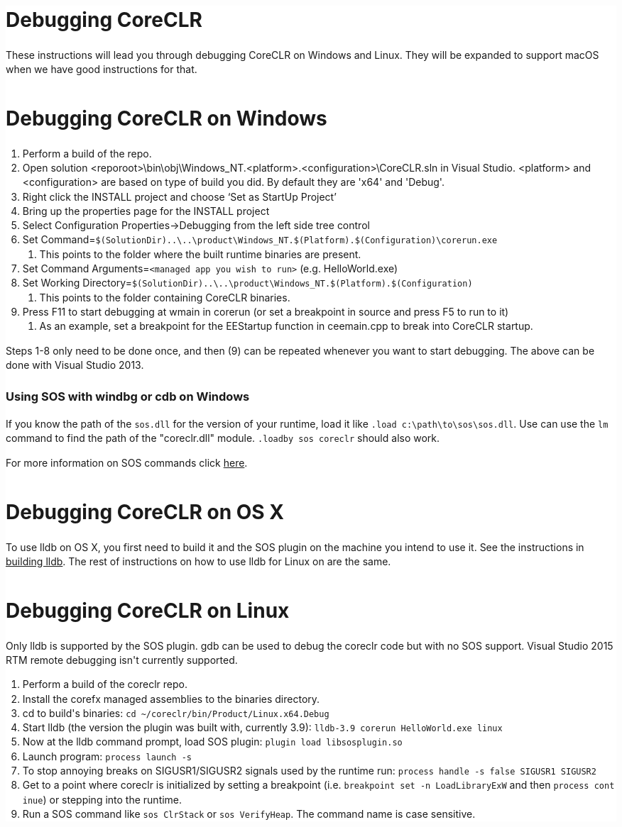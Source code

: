 Debugging CoreCLR
=================

These instructions will lead you through debugging CoreCLR on Windows and Linux. They will be expanded to support macOS when we have good instructions for that.

Debugging CoreCLR on Windows
============================

1. Perform a build of the repo.
2. Open solution \<reporoot\>\bin\obj\Windows_NT.\<platform\>.\<configuration\>\CoreCLR.sln in Visual Studio. \<platform\> and \<configuration\> are based
    on type of build you did. By default they are 'x64' and 'Debug'.
3. Right click the INSTALL project and choose ‘Set as StartUp Project’
4. Bring up the properties page for the INSTALL project
5. Select Configuration Properties->Debugging from the left side tree control
6. Set Command=`$(SolutionDir)..\..\product\Windows_NT.$(Platform).$(Configuration)\corerun.exe`
	1. This points to the folder where the built runtime binaries are present.
7. Set Command Arguments=`<managed app you wish to run>` (e.g. HelloWorld.exe)
8. Set Working Directory=`$(SolutionDir)..\..\product\Windows_NT.$(Platform).$(Configuration)`
	1. This points to the folder containing CoreCLR binaries.
9. Press F11 to start debugging at wmain in corerun (or set a breakpoint in source and press F5 to run to it)
	1. As an example, set a breakpoint for the EEStartup function in ceemain.cpp to break into CoreCLR startup.

Steps 1-8 only need to be done once, and then (9) can be repeated whenever you want to start debugging. The above can be done with Visual Studio 2013.

### Using SOS with windbg or cdb on Windows ###

If you know the path of the `sos.dll` for the version of your runtime, load it like `.load c:\path\to\sos\sos.dll`. Use can use the `lm` command to find the path of the "coreclr.dll" module. `.loadby sos coreclr` should also work.

For more information on SOS commands click [here](https://msdn.microsoft.com/en-us/library/bb190764(v=vs.110).aspx).

Debugging CoreCLR on OS X
==========================

To use lldb on OS X, you first need to build it and the SOS plugin on the machine you intend to use it. See the instructions in [building lldb](buildinglldb.md). The rest of instructions on how to use lldb for Linux on are the same.

Debugging CoreCLR on Linux
==========================

Only lldb is supported by the SOS plugin. gdb can be used to debug the coreclr code but with no SOS support. Visual Studio 2015 RTM remote debugging isn't currently supported.

1. Perform a build of the coreclr repo.
2. Install the corefx managed assemblies to the binaries directory.
3. cd to build's binaries: `cd ~/coreclr/bin/Product/Linux.x64.Debug`
4. Start lldb (the version the plugin was built with, currently 3.9): `lldb-3.9 corerun HelloWorld.exe linux`
5. Now at the lldb command prompt, load SOS plugin: `plugin load libsosplugin.so`
6. Launch program: `process launch -s`
7. To stop annoying breaks on SIGUSR1/SIGUSR2 signals used by the runtime run: `process handle -s false SIGUSR1 SIGUSR2`
8. Get to a point where coreclr is initialized by setting a breakpoint (i.e. `breakpoint set -n LoadLibraryExW` and then `process continue`) or stepping into the runtime.
9. Run a SOS command like `sos ClrStack` or `sos VerifyHeap`.  The command name is case sensitive.
